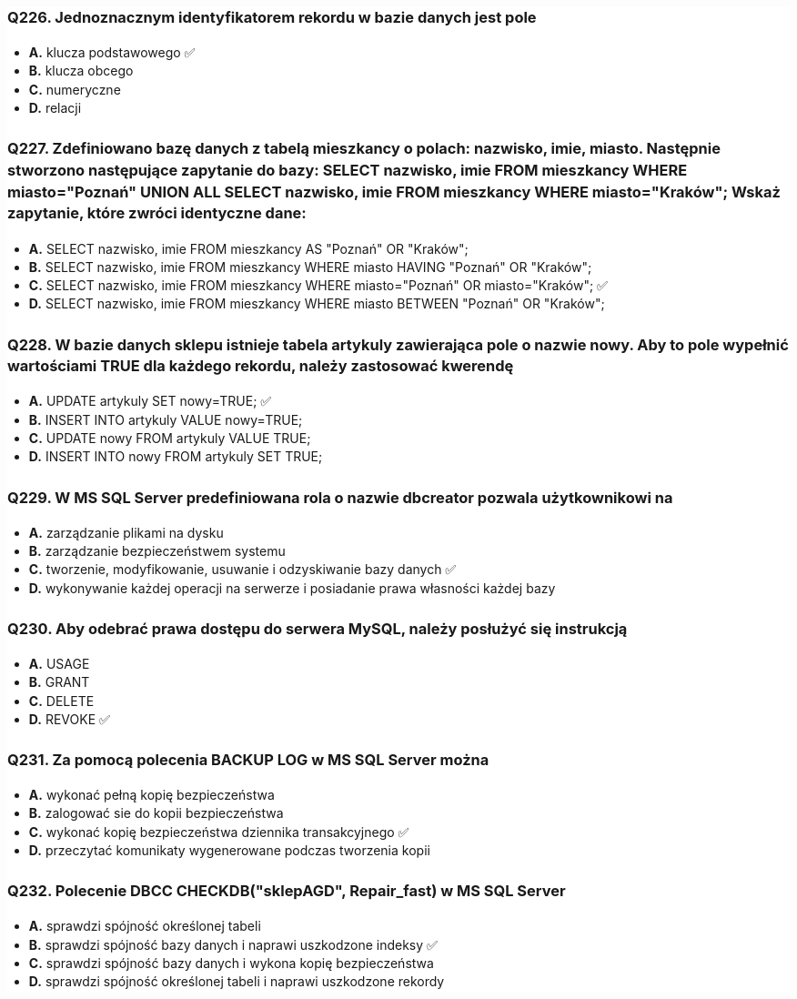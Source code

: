 ### Q226. Jednoznacznym identyfikatorem rekordu w bazie danych jest pole
- **A.** klucza podstawowego ✅
- **B.** klucza obcego
- **C.** numeryczne
- **D.** relacji

### Q227. Zdefiniowano bazę danych z tabelą mieszkancy o polach: nazwisko, imie, miasto. Następnie stworzono następujące zapytanie do bazy: SELECT nazwisko, imie FROM mieszkancy WHERE miasto="Poznań" UNION ALL SELECT nazwisko, imie FROM mieszkancy WHERE miasto="Kraków"; Wskaż zapytanie, które zwróci identyczne dane:
- **A.** SELECT nazwisko, imie FROM mieszkancy AS "Poznań" OR "Kraków";
- **B.** SELECT nazwisko, imie FROM mieszkancy WHERE miasto HAVING "Poznań" OR "Kraków";
- **C.** SELECT nazwisko, imie FROM mieszkancy WHERE miasto="Poznań" OR miasto="Kraków"; ✅
- **D.** SELECT nazwisko, imie FROM mieszkancy WHERE miasto BETWEEN "Poznań" OR "Kraków";

### Q228. W bazie danych sklepu istnieje tabela artykuly zawierająca pole o nazwie nowy. Aby to pole wypełnić wartościami TRUE dla każdego rekordu, należy zastosować kwerendę
- **A.** UPDATE artykuly SET nowy=TRUE; ✅
- **B.** INSERT INTO artykuly VALUE nowy=TRUE;
- **C.** UPDATE nowy FROM artykuly VALUE TRUE;
- **D.** INSERT INTO nowy FROM artykuly SET TRUE;

### Q229. W MS SQL Server predefiniowana rola o nazwie dbcreator pozwala użytkownikowi na
- **A.** zarządzanie plikami na dysku
- **B.** zarządzanie bezpieczeństwem systemu
- **C.** tworzenie, modyfikowanie, usuwanie i odzyskiwanie bazy danych ✅
- **D.** wykonywanie każdej operacji na serwerze i posiadanie prawa własności każdej bazy

### Q230. Aby odebrać prawa dostępu do serwera MySQL, należy posłużyć się instrukcją
- **A.** USAGE
- **B.** GRANT
- **C.** DELETE
- **D.** REVOKE ✅

### Q231. Za pomocą polecenia BACKUP LOG w MS SQL Server można
- **A.** wykonać pełną kopię bezpieczeństwa
- **B.** zalogować sie do kopii bezpieczeństwa
- **C.** wykonać kopię bezpieczeństwa dziennika transakcyjnego ✅
- **D.** przeczytać komunikaty wygenerowane podczas tworzenia kopii

### Q232. Polecenie DBCC CHECKDB("sklepAGD", Repair_fast) w MS SQL Server
- **A.** sprawdzi spójność określonej tabeli
- **B.** sprawdzi spójność bazy danych i naprawi uszkodzone indeksy ✅
- **C.** sprawdzi spójność bazy danych i wykona kopię bezpieczeństwa
- **D.** sprawdzi spójność określonej tabeli i naprawi uszkodzone rekordy
